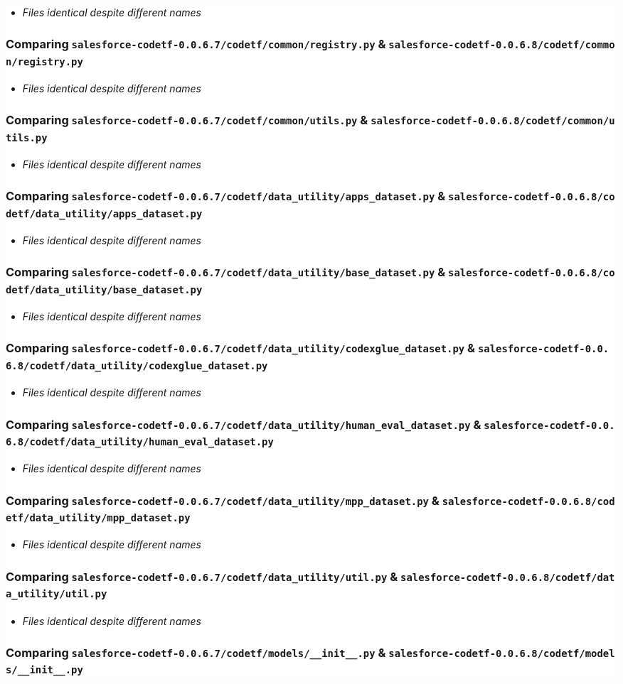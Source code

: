  * *Files identical despite different names*

### Comparing `salesforce-codetf-0.0.6.7/codetf/common/registry.py` & `salesforce-codetf-0.0.6.8/codetf/common/registry.py`

 * *Files identical despite different names*

### Comparing `salesforce-codetf-0.0.6.7/codetf/common/utils.py` & `salesforce-codetf-0.0.6.8/codetf/common/utils.py`

 * *Files identical despite different names*

### Comparing `salesforce-codetf-0.0.6.7/codetf/data_utility/apps_dataset.py` & `salesforce-codetf-0.0.6.8/codetf/data_utility/apps_dataset.py`

 * *Files identical despite different names*

### Comparing `salesforce-codetf-0.0.6.7/codetf/data_utility/base_dataset.py` & `salesforce-codetf-0.0.6.8/codetf/data_utility/base_dataset.py`

 * *Files identical despite different names*

### Comparing `salesforce-codetf-0.0.6.7/codetf/data_utility/codexglue_dataset.py` & `salesforce-codetf-0.0.6.8/codetf/data_utility/codexglue_dataset.py`

 * *Files identical despite different names*

### Comparing `salesforce-codetf-0.0.6.7/codetf/data_utility/human_eval_dataset.py` & `salesforce-codetf-0.0.6.8/codetf/data_utility/human_eval_dataset.py`

 * *Files identical despite different names*

### Comparing `salesforce-codetf-0.0.6.7/codetf/data_utility/mpp_dataset.py` & `salesforce-codetf-0.0.6.8/codetf/data_utility/mpp_dataset.py`

 * *Files identical despite different names*

### Comparing `salesforce-codetf-0.0.6.7/codetf/data_utility/util.py` & `salesforce-codetf-0.0.6.8/codetf/data_utility/util.py`

 * *Files identical despite different names*

### Comparing `salesforce-codetf-0.0.6.7/codetf/models/__init__.py` & `salesforce-codetf-0.0.6.8/codetf/models/__init__.py`
